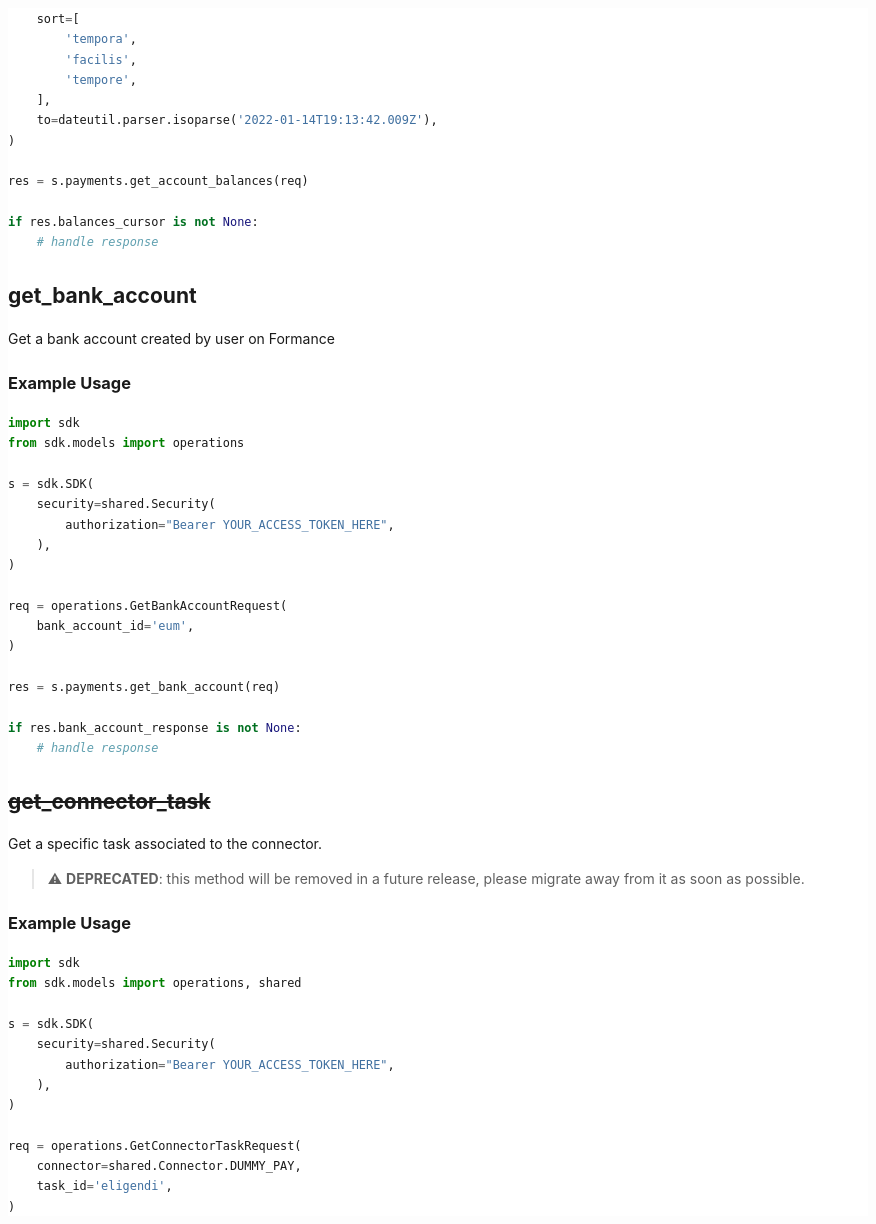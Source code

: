 ```python
    sort=[
        'tempora',
        'facilis',
        'tempore',
    ],
    to=dateutil.parser.isoparse('2022-01-14T19:13:42.009Z'),
)

res = s.payments.get_account_balances(req)

if res.balances_cursor is not None:
    # handle response
```

## get_bank_account

Get a bank account created by user on Formance

### Example Usage

```python
import sdk
from sdk.models import operations

s = sdk.SDK(
    security=shared.Security(
        authorization="Bearer YOUR_ACCESS_TOKEN_HERE",
    ),
)

req = operations.GetBankAccountRequest(
    bank_account_id='eum',
)

res = s.payments.get_bank_account(req)

if res.bank_account_response is not None:
    # handle response
```

## ~~get_connector_task~~

Get a specific task associated to the connector.

> :warning: **DEPRECATED**: this method will be removed in a future release, please migrate away from it as soon as possible.

### Example Usage

```python
import sdk
from sdk.models import operations, shared

s = sdk.SDK(
    security=shared.Security(
        authorization="Bearer YOUR_ACCESS_TOKEN_HERE",
    ),
)

req = operations.GetConnectorTaskRequest(
    connector=shared.Connector.DUMMY_PAY,
    task_id='eligendi',
)

```